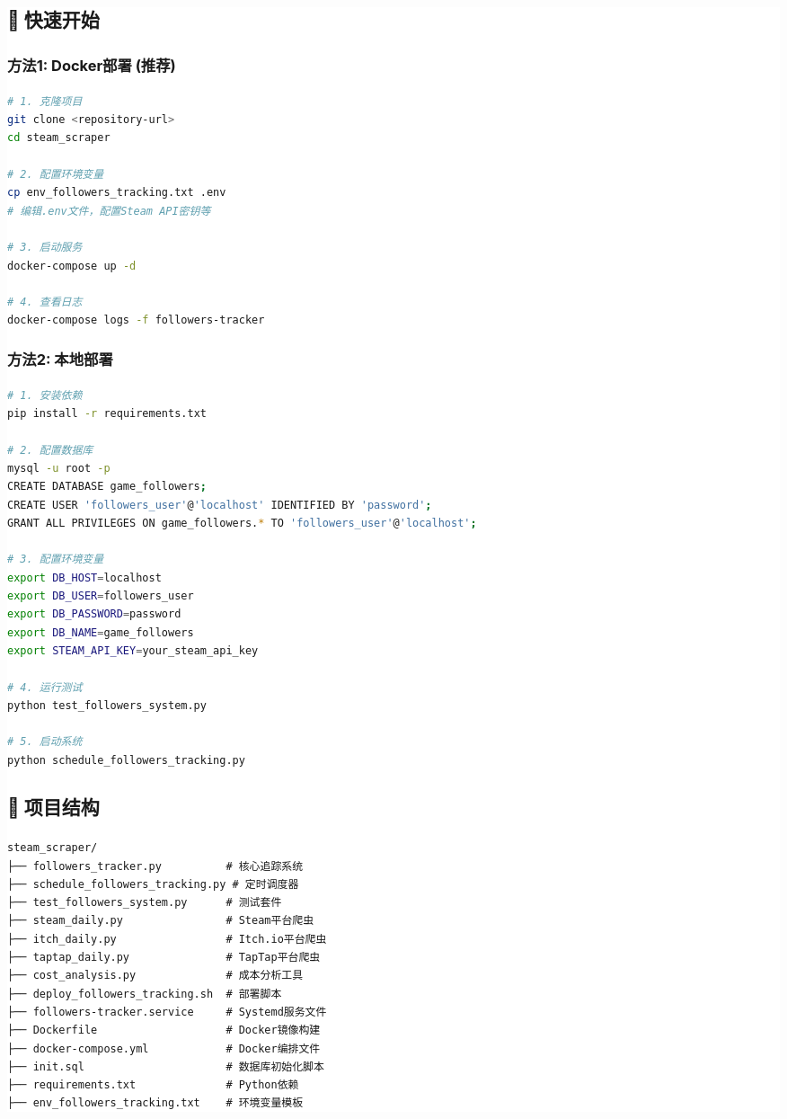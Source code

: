 ## 🚀 快速开始

### 方法1: Docker部署 (推荐)

```bash
# 1. 克隆项目
git clone <repository-url>
cd steam_scraper

# 2. 配置环境变量
cp env_followers_tracking.txt .env
# 编辑.env文件，配置Steam API密钥等

# 3. 启动服务
docker-compose up -d

# 4. 查看日志
docker-compose logs -f followers-tracker
```

### 方法2: 本地部署

```bash
# 1. 安装依赖
pip install -r requirements.txt

# 2. 配置数据库
mysql -u root -p
CREATE DATABASE game_followers;
CREATE USER 'followers_user'@'localhost' IDENTIFIED BY 'password';
GRANT ALL PRIVILEGES ON game_followers.* TO 'followers_user'@'localhost';

# 3. 配置环境变量
export DB_HOST=localhost
export DB_USER=followers_user
export DB_PASSWORD=password
export DB_NAME=game_followers
export STEAM_API_KEY=your_steam_api_key

# 4. 运行测试
python test_followers_system.py

# 5. 启动系统
python schedule_followers_tracking.py
```

## 📁 项目结构

```
steam_scraper/
├── followers_tracker.py          # 核心追踪系统
├── schedule_followers_tracking.py # 定时调度器
├── test_followers_system.py      # 测试套件
├── steam_daily.py                # Steam平台爬虫
├── itch_daily.py                 # Itch.io平台爬虫
├── taptap_daily.py               # TapTap平台爬虫
├── cost_analysis.py              # 成本分析工具
├── deploy_followers_tracking.sh  # 部署脚本
├── followers-tracker.service     # Systemd服务文件
├── Dockerfile                    # Docker镜像构建
├── docker-compose.yml            # Docker编排文件
├── init.sql                      # 数据库初始化脚本
├── requirements.txt              # Python依赖
├── env_followers_tracking.txt    # 环境变量模板
```